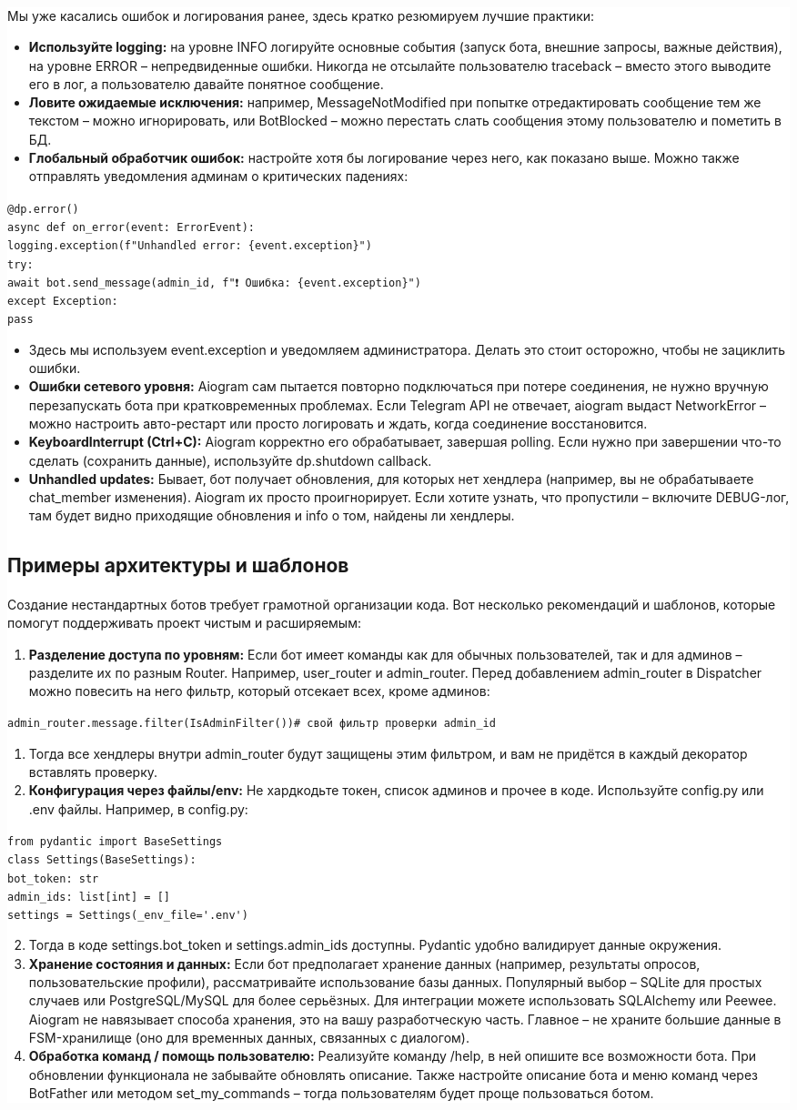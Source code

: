 Мы уже касались ошибок и логирования ранее, здесь кратко резюмируем лучшие практики:
- **Используйте logging:** на уровне INFO логируйте основные события (запуск бота, внешние запросы, важные действия), на уровне ERROR – непредвиденные ошибки. Никогда не отсылайте пользователю traceback – вместо этого выводите его в лог, а пользователю давайте понятное сообщение.
- **Ловите ожидаемые исключения:** например, MessageNotModified при попытке отредактировать сообщение тем же текстом – можно игнорировать, или BotBlocked – можно перестать слать сообщения этому пользователю и пометить в БД.
- **Глобальный обработчик ошибок:** настройте хотя бы логирование через него, как показано выше. Можно также отправлять уведомления админам о критических падениях:
```
@dp.error()
async def on_error(event: ErrorEvent):
logging.exception(f"Unhandled error: {event.exception}")
try:
await bot.send_message(admin_id, f"❗️ Ошибка: {event.exception}")
except Exception:
pass
```
- Здесь мы используем event.exception и уведомляем администратора. Делать это стоит осторожно, чтобы не зациклить ошибки.
- **Ошибки сетевого уровня:** Aiogram сам пытается повторно подключаться при потере соединения, не нужно вручную перезапускать бота при кратковременных проблемах. Если Telegram API не отвечает, aiogram выдаст NetworkError – можно настроить авто-рестарт или просто логировать и ждать, когда соединение восстановится.
- **KeyboardInterrupt (Ctrl+C):** Aiogram корректно его обрабатывает, завершая polling. Если нужно при завершении что-то сделать (сохранить данные), используйте dp.shutdown callback.
- **Unhandled updates:** Бывает, бот получает обновления, для которых нет хендлера (например, вы не обрабатываете chat_member изменения). Aiogram их просто проигнорирует. Если хотите узнать, что пропустили – включите DEBUG-лог, там будет видно приходящие обновления и info о том, найдены ли хендлеры.
## **Примеры архитектуры и шаблонов**
Создание нестандартных ботов требует грамотной организации кода. Вот несколько рекомендаций и шаблонов, которые помогут поддерживать проект чистым и расширяемым:
1. **Разделение доступа по уровням:** Если бот имеет команды как для обычных пользователей, так и для админов – разделите их по разным Router. Например, user_router и admin_router. Перед добавлением admin_router в Dispatcher можно повесить на него фильтр, который отсекает всех, кроме админов:
```
admin_router.message.filter(IsAdminFilter())# свой фильтр проверки admin_id
```
1. Тогда все хендлеры внутри admin_router будут защищены этим фильтром, и вам не придётся в каждый декоратор вставлять проверку.
2. **Конфигурация через файлы/env:** Не хардкодьте токен, список админов и прочее в коде. Используйте config.py или .env файлы. Например, в config.py:
```
from pydantic import BaseSettings
class Settings(BaseSettings):
bot_token: str
admin_ids: list[int] = []
settings = Settings(_env_file='.env')
```
2. Тогда в коде settings.bot_token и settings.admin_ids доступны. Pydantic удобно валидирует данные окружения.
3. **Хранение состояния и данных:** Если бот предполагает хранение данных (например, результаты опросов, пользовательские профили), рассматривайте использование базы данных. Популярный выбор – SQLite для простых случаев или PostgreSQL/MySQL для более серьёзных. Для интеграции можете использовать SQLAlchemy или Peewee. Aiogram не навязывает способа хранения, это на вашу разработческую часть. Главное – не храните большие данные в FSM-хранилище (оно для временных данных, связанных с диалогом).
4. **Обработка команд / помощь пользователю:** Реализуйте команду /help, в ней опишите все возможности бота. При обновлении функционала не забывайте обновлять описание. Также настройте описание бота и меню команд через BotFather или методом set_my_commands – тогда пользователям будет проще пользоваться ботом.